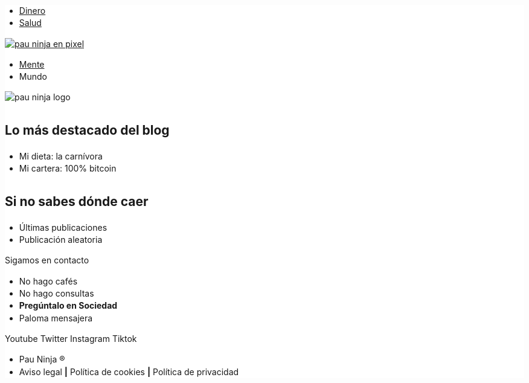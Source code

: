- [Dinero](./dinero)
- [Salud](./salud)

[![pau ninja en pixel](./wp-content/uploads/2023/01/pau-ninja-en-pixel.png)](https://pau.ninja)

- [Mente](./mente)
- Mundo

![pau ninja logo](./wp-content/uploads/2022/12pau-ninja-logo.png)

## Lo más destacado del blog

- Mi dieta: la carnívora
- Mi cartera: 100% bitcoin

## Si no sabes dónde caer

- Últimas publicaciones
- Publicación aleatoria

Sigamos en contacto

- No hago cafés
- No hago consultas
- **Pregúntalo en Sociedad**
- Paloma mensajera

Youtube Twitter Instagram Tiktok

- Pau Ninja ®
- Aviso legal **|** Política de cookies **|** Política de privacidad
